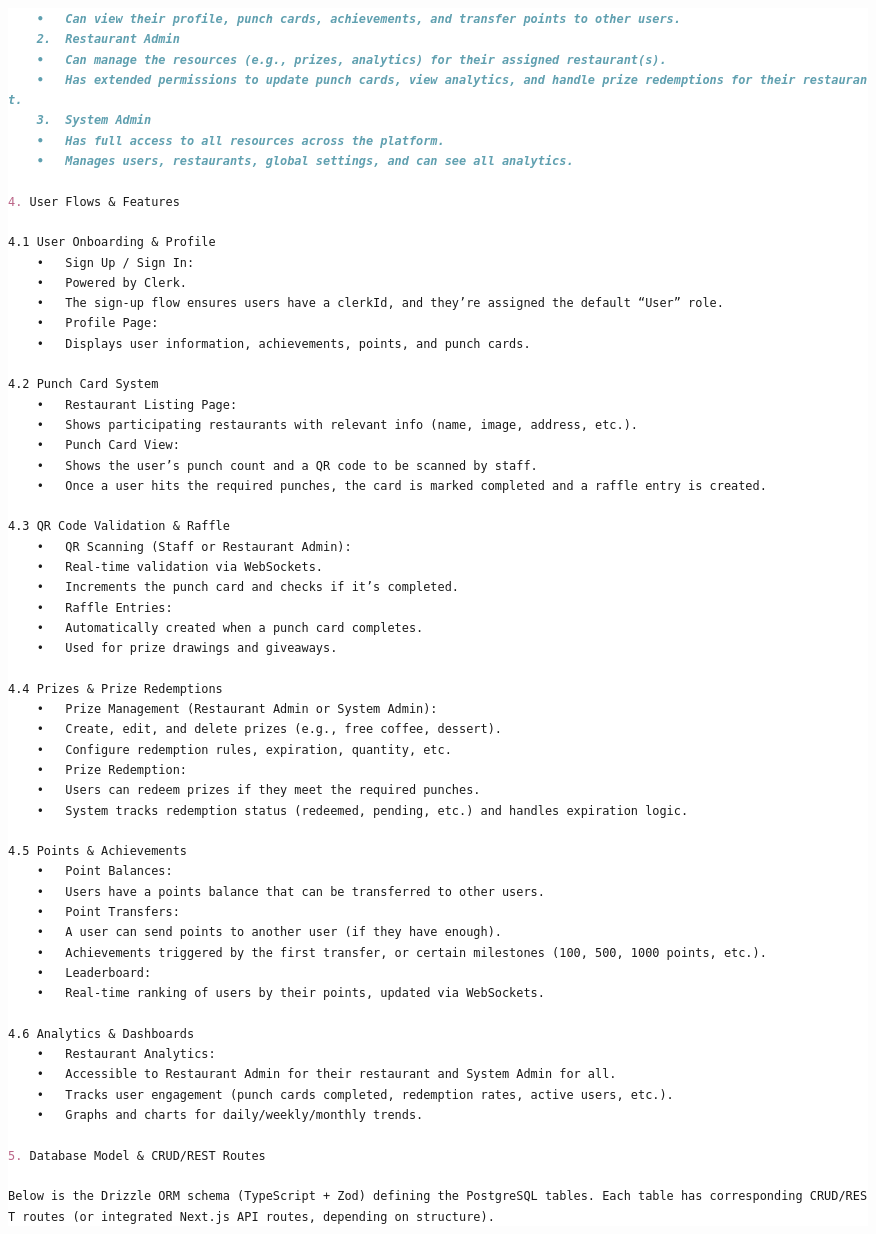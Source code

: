 ```markdown
	•	Can view their profile, punch cards, achievements, and transfer points to other users.
	2.	Restaurant Admin
	•	Can manage the resources (e.g., prizes, analytics) for their assigned restaurant(s).
	•	Has extended permissions to update punch cards, view analytics, and handle prize redemptions for their restaurant.
	3.	System Admin
	•	Has full access to all resources across the platform.
	•	Manages users, restaurants, global settings, and can see all analytics.

4. User Flows & Features

4.1 User Onboarding & Profile
	•	Sign Up / Sign In:
	•	Powered by Clerk.
	•	The sign-up flow ensures users have a clerkId, and they’re assigned the default “User” role.
	•	Profile Page:
	•	Displays user information, achievements, points, and punch cards.

4.2 Punch Card System
	•	Restaurant Listing Page:
	•	Shows participating restaurants with relevant info (name, image, address, etc.).
	•	Punch Card View:
	•	Shows the user’s punch count and a QR code to be scanned by staff.
	•	Once a user hits the required punches, the card is marked completed and a raffle entry is created.

4.3 QR Code Validation & Raffle
	•	QR Scanning (Staff or Restaurant Admin):
	•	Real-time validation via WebSockets.
	•	Increments the punch card and checks if it’s completed.
	•	Raffle Entries:
	•	Automatically created when a punch card completes.
	•	Used for prize drawings and giveaways.

4.4 Prizes & Prize Redemptions
	•	Prize Management (Restaurant Admin or System Admin):
	•	Create, edit, and delete prizes (e.g., free coffee, dessert).
	•	Configure redemption rules, expiration, quantity, etc.
	•	Prize Redemption:
	•	Users can redeem prizes if they meet the required punches.
	•	System tracks redemption status (redeemed, pending, etc.) and handles expiration logic.

4.5 Points & Achievements
	•	Point Balances:
	•	Users have a points balance that can be transferred to other users.
	•	Point Transfers:
	•	A user can send points to another user (if they have enough).
	•	Achievements triggered by the first transfer, or certain milestones (100, 500, 1000 points, etc.).
	•	Leaderboard:
	•	Real-time ranking of users by their points, updated via WebSockets.

4.6 Analytics & Dashboards
	•	Restaurant Analytics:
	•	Accessible to Restaurant Admin for their restaurant and System Admin for all.
	•	Tracks user engagement (punch cards completed, redemption rates, active users, etc.).
	•	Graphs and charts for daily/weekly/monthly trends.

5. Database Model & CRUD/REST Routes

Below is the Drizzle ORM schema (TypeScript + Zod) defining the PostgreSQL tables. Each table has corresponding CRUD/REST routes (or integrated Next.js API routes, depending on structure).
```